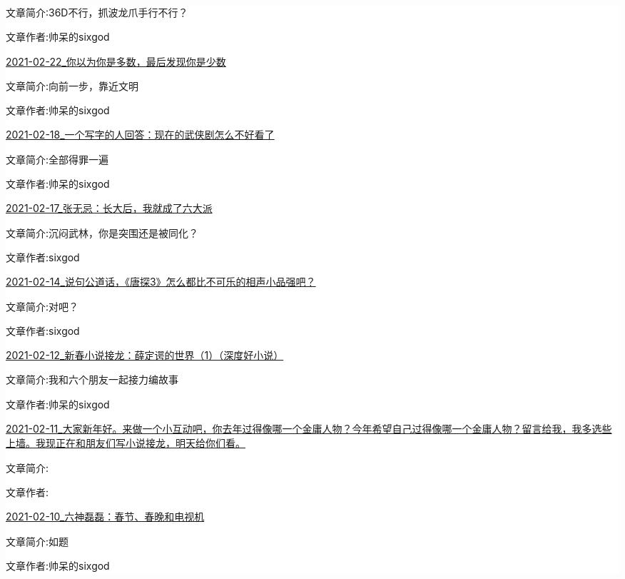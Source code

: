 文章简介:36D不行，抓波龙爪手行不行？

文章作者:帅呆的sixgod

[2021-02-22_你以为你是多数，最后发现你是少数](http://mp.weixin.qq.com/s?__biz=MzA4NDEzNTMyMA==&amp;mid=2650322916&amp;idx=1&amp;sn=d6d34083d5f0535ade953fa0ffe0bc07&amp;chksm=87e7cb13b0904205caf40f2ffafed5752fcd66f112244887bd87e4a10399d14bfac742c89b4b&amp;scene=27#wechat_redirect)

文章简介:向前一步，靠近文明

文章作者:帅呆的sixgod

[2021-02-18_一个写字的人回答：现在的武侠剧怎么不好看了](http://mp.weixin.qq.com/s?__biz=MzA4NDEzNTMyMA==&amp;mid=2650322904&amp;idx=1&amp;sn=191f8daac417a0e94fcf282a0a01f9bd&amp;chksm=87e7cb2fb090423989977944d8d6eff31f661e9fa735fe38a2e16d9b03937126fdafa3d0b5b6&amp;scene=27#wechat_redirect)

文章简介:全部得罪一遍

文章作者:帅呆的sixgod

[2021-02-17_张无忌：长大后，我就成了六大派](http://mp.weixin.qq.com/s?__biz=MzA4NDEzNTMyMA==&amp;mid=2650322871&amp;idx=1&amp;sn=f346a2e699e08217b001f4de1cc24306&amp;chksm=87e7cb40b0904256dddc921aa0ee642464629d878d435028742ab3ae10227ab6deb37cd10b2b&amp;scene=27#wechat_redirect)

文章简介:沉闷武林，你是突围还是被同化？

文章作者:sixgod

[2021-02-14_​说句公道话，《唐探3》怎么都比不可乐的相声小品强吧？](http://mp.weixin.qq.com/s?__biz=MzA4NDEzNTMyMA==&amp;mid=2650322859&amp;idx=1&amp;sn=79fe46b5dfabc6cb8cf62677eb2d9e97&amp;chksm=87e7cb5cb090424a90d071f299200ad3fc4a9802f2bc6964dffb4072ab5518edab0dac5843b6&amp;scene=27#wechat_redirect)

文章简介:对吧？

文章作者:sixgod

[2021-02-12_新春小说接龙：薛定谔的世界（1）（深度好小说）](http://mp.weixin.qq.com/s?__biz=MzA4NDEzNTMyMA==&amp;mid=2650322834&amp;idx=1&amp;sn=03cd5a9fdd68db0f2f59d01003861f05&amp;chksm=87e7cb65b0904273c2d743cfe1ac959503ad15dfb421e8dd82e21affaf5e25f41441f659afe1&amp;scene=27#wechat_redirect)

文章简介:我和六个朋友一起接力编故事

文章作者:帅呆的sixgod

[2021-02-11_大家新年好。来做一个小互动吧，你去年过得像哪一个金庸人物？今年希望自己过得像哪一个金庸人物？留言给我，我多选些上墙。我现正在和朋友们写小说接龙，明天给你们看。](http://mp.weixin.qq.com/s?__biz=MzA4NDEzNTMyMA==&amp;mid=2650322826&amp;idx=1&amp;sn=5fa32e0c5b66651e1805ce5215cdeb0b&amp;chksm=87e7cb7db090426b0aaadbf45ce6730927033355bba3cb0853e457ba4fb090b61dc8ee3327b0&amp;scene=27#wechat_redirect)

文章简介:

文章作者:

[2021-02-10_六神磊磊：春节、春晚和电视机](http://mp.weixin.qq.com/s?__biz=MzA4NDEzNTMyMA==&amp;mid=2650322825&amp;idx=1&amp;sn=42eee58247aa9d8f8707782bee65d107&amp;chksm=87e7cb7eb0904268f8ed36f18ccd62a5b05ceeb9eba359e7d10eb2a5dfe3701f2ed7702e263f&amp;scene=27#wechat_redirect)

文章简介:如题

文章作者:帅呆的sixgod
